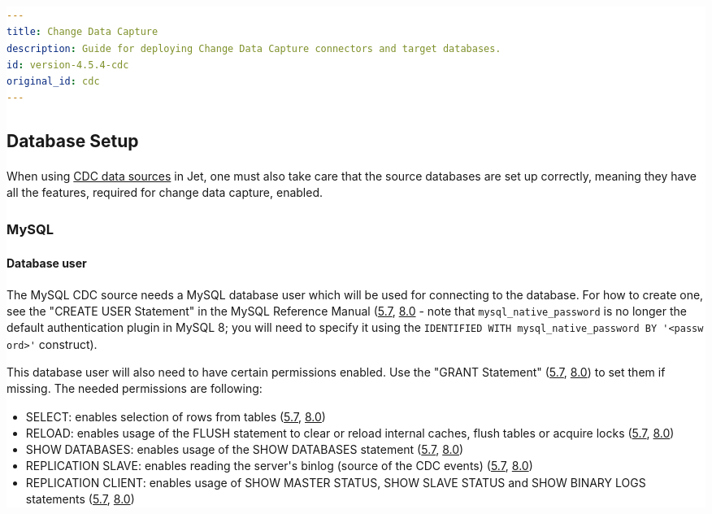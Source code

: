 ```yaml
---
title: Change Data Capture
description: Guide for deploying Change Data Capture connectors and target databases.
id: version-4.5.4-cdc
original_id: cdc
---
```


## Database Setup

When using [CDC data
sources](../api/sources-sinks.md#change-data-capture-cdc) in Jet, one
must also take care that the source databases are set up correctly,
meaning they have all the features, required for change data capture,
enabled.

### MySQL

#### Database user

The MySQL CDC source needs a MySQL database user which will be used for
connecting to the database. For how to create one, see the "CREATE USER
Statement" in the MySQL Reference Manual
([5.7](https://dev.mysql.com/doc/refman/5.7/en/create-user.html),
[8.0](https://dev.mysql.com/doc/refman/8.0/en/create-user.html) - note
that `mysql_native_password` is no longer the default authentication
plugin in MySQL 8; you will need to specify it using the
`IDENTIFIED WITH mysql_native_password BY '<password>'` construct).

This database user will also need to have certain permissions enabled.
Use the "GRANT Statement"
([5.7](https://dev.mysql.com/doc/refman/5.7/en/grant.html),
[8.0](https://dev.mysql.com/doc/refman/8.0/en/grant.html)) to set them
if missing. The needed permissions are following:

* SELECT: enables selection of rows from tables
  ([5.7](https://dev.mysql.com/doc/refman/5.7/en/privileges-provided.html#priv_select),
  [8.0](https://dev.mysql.com/doc/refman/8.0/en/privileges-provided.html#priv_select))
* RELOAD: enables usage of the FLUSH statement to clear or reload
  internal caches, flush tables or acquire locks
  ([5.7](https://dev.mysql.com/doc/refman/5.7/en/privileges-provided.html#priv_reload),
  [8.0](https://dev.mysql.com/doc/refman/8.0/en/privileges-provided.html#priv_reload))
* SHOW DATABASES: enables usage of the SHOW DATABASES statement
  ([5.7](https://dev.mysql.com/doc/refman/5.7/en/privileges-provided.html#priv_show-databases),
  [8.0](https://dev.mysql.com/doc/refman/8.0/en/privileges-provided.html#priv_show-databases))
* REPLICATION SLAVE: enables reading the server's binlog (source of the
  CDC events)
  ([5.7](https://dev.mysql.com/doc/refman/5.7/en/privileges-provided.html#priv_replication-slave),
  [8.0](https://dev.mysql.com/doc/refman/8.0/en/privileges-provided.html#priv_replication-slave))
* REPLICATION CLIENT: enables usage of SHOW MASTER STATUS, SHOW SLAVE
  STATUS and SHOW BINARY LOGS statements
  ([5.7](https://dev.mysql.com/doc/refman/5.7/en/privileges-provided.html#priv_replication-client),
  [8.0](https://dev.mysql.com/doc/refman/8.0/en/privileges-provided.html#priv_replication-client))
